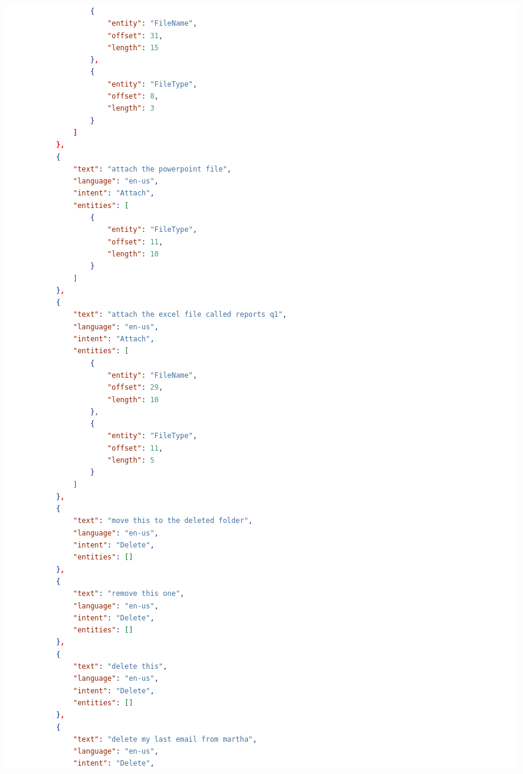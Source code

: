 ```json
                    {
                        "entity": "FileName",
                        "offset": 31,
                        "length": 15
                    },
                    {
                        "entity": "FileType",
                        "offset": 8,
                        "length": 3
                    }
                ]
            },
            {
                "text": "attach the powerpoint file",
                "language": "en-us",
                "intent": "Attach",
                "entities": [
                    {
                        "entity": "FileType",
                        "offset": 11,
                        "length": 10
                    }
                ]
            },
            {
                "text": "attach the excel file called reports q1",
                "language": "en-us",
                "intent": "Attach",
                "entities": [
                    {
                        "entity": "FileName",
                        "offset": 29,
                        "length": 10
                    },
                    {
                        "entity": "FileType",
                        "offset": 11,
                        "length": 5
                    }
                ]
            },
            {
                "text": "move this to the deleted folder",
                "language": "en-us",
                "intent": "Delete",
                "entities": []
            },
            {
                "text": "remove this one",
                "language": "en-us",
                "intent": "Delete",
                "entities": []
            },
            {
                "text": "delete this",
                "language": "en-us",
                "intent": "Delete",
                "entities": []
            },
            {
                "text": "delete my last email from martha",
                "language": "en-us",
                "intent": "Delete",
```